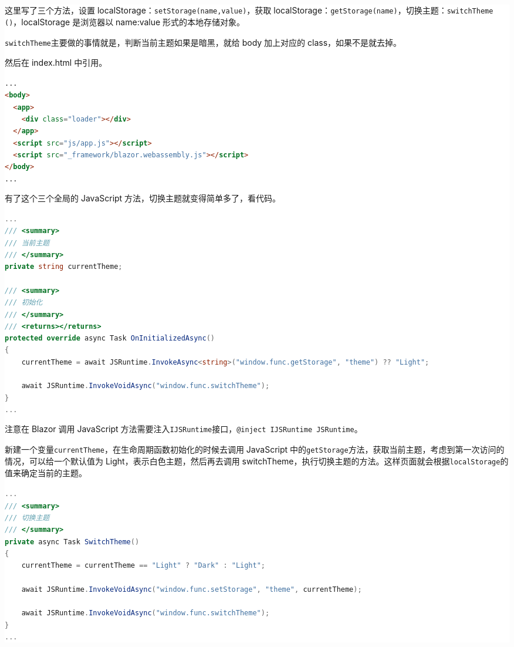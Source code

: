 这里写了三个方法，设置 localStorage：`setStorage(name,value)`，获取 localStorage：`getStorage(name)`，切换主题：`switchTheme()`，localStorage 是浏览器以 name:value 形式的本地存储对象。

`switchTheme`主要做的事情就是，判断当前主题如果是暗黑，就给 body 加上对应的 class，如果不是就去掉。

然后在 index.html 中引用。

```html
...
<body>
  <app>
    <div class="loader"></div>
  </app>
  <script src="js/app.js"></script>
  <script src="_framework/blazor.webassembly.js"></script>
</body>
...
```

有了这个三个全局的 JavaScript 方法，切换主题就变得简单多了，看代码。

```csharp
...
/// <summary>
/// 当前主题
/// </summary>
private string currentTheme;

/// <summary>
/// 初始化
/// </summary>
/// <returns></returns>
protected override async Task OnInitializedAsync()
{
    currentTheme = await JSRuntime.InvokeAsync<string>("window.func.getStorage", "theme") ?? "Light";

    await JSRuntime.InvokeVoidAsync("window.func.switchTheme");
}
...
```

注意在 Blazor 调用 JavaScript 方法需要注入`IJSRuntime`接口，`@inject IJSRuntime JSRuntime`。

新建一个变量`currentTheme`，在生命周期函数初始化的时候去调用 JavaScript 中的`getStorage`方法，获取当前主题，考虑到第一次访问的情况，可以给一个默认值为 Light，表示白色主题，然后再去调用 switchTheme，执行切换主题的方法。这样页面就会根据`localStorage`的值来确定当前的主题。

```csharp
...
/// <summary>
/// 切换主题
/// </summary>
private async Task SwitchTheme()
{
    currentTheme = currentTheme == "Light" ? "Dark" : "Light";

    await JSRuntime.InvokeVoidAsync("window.func.setStorage", "theme", currentTheme);

    await JSRuntime.InvokeVoidAsync("window.func.switchTheme");
}
...
```
